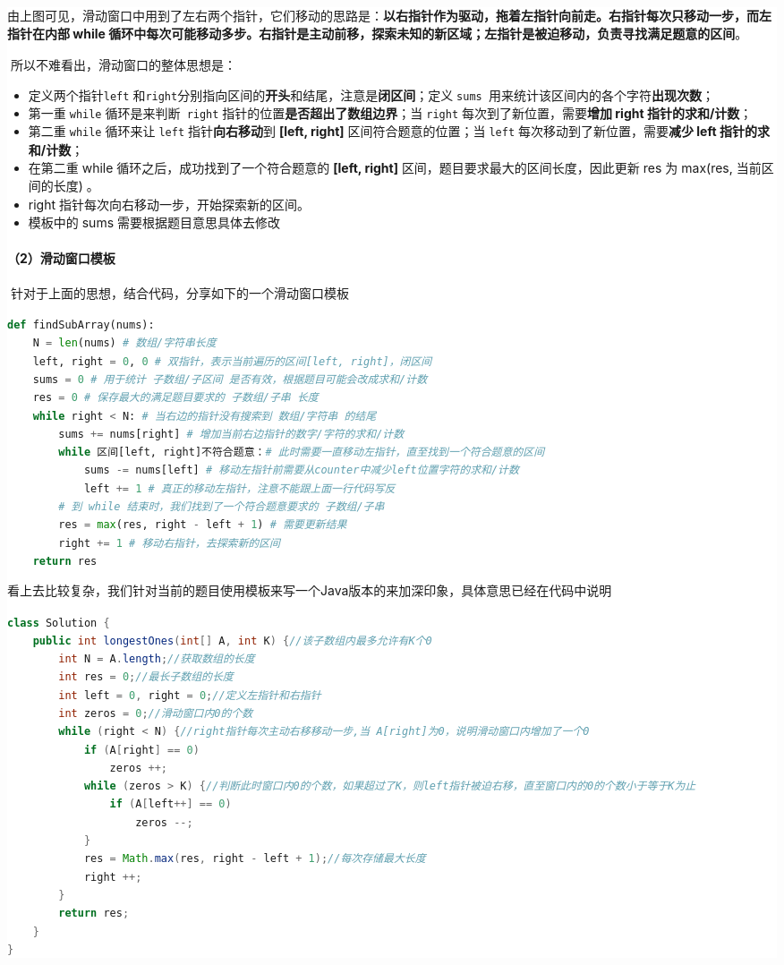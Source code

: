 ​	由上图可见，滑动窗口中用到了左右两个指针，它们移动的思路是：**以右指针作为驱动，拖着左指针向前走。右指针每次只移动一步，而左指针在内部 while 循环中每次可能移动多步。右指针是主动前移，探索未知的新区域；左指针是被迫移动，负责寻找满足题意的区间**。

​	所以不难看出，滑动窗口的整体思想是：

- 定义两个指针`left` 和` right `分别指向区间的**开头**和结尾，注意是**闭区间**；定义 `sums `用来统计该区间内的各个字符**出现次数**；
- 第一重 `while` 循环是来判断` right` 指针的位置**是否超出了数组边界**；当 `right` 每次到了新位置，需要**增加 right 指针的求和/计数**；
- 第二重 `while` 循环来让 `left` 指针**向右移动**到 **[left, right]** 区间符合题意的位置；当 `left` 每次移动到了新位置，需要**减少 left 指针的求和/计数**；
- 在第二重 while 循环之后，成功找到了一个符合题意的 **[left, right]** 区间，题目要求最大的区间长度，因此更新 res 为 max(res, 当前区间的长度) 。
- right 指针每次向右移动一步，开始探索新的区间。
- 模板中的 sums 需要根据题目意思具体去修改

#### （2）滑动窗口模板

​	针对于上面的思想，结合代码，分享如下的一个滑动窗口模板

```python
def findSubArray(nums):
    N = len(nums) # 数组/字符串长度
    left, right = 0, 0 # 双指针，表示当前遍历的区间[left, right]，闭区间
    sums = 0 # 用于统计 子数组/子区间 是否有效，根据题目可能会改成求和/计数
    res = 0 # 保存最大的满足题目要求的 子数组/子串 长度
    while right < N: # 当右边的指针没有搜索到 数组/字符串 的结尾
        sums += nums[right] # 增加当前右边指针的数字/字符的求和/计数
        while 区间[left, right]不符合题意：# 此时需要一直移动左指针，直至找到一个符合题意的区间
            sums -= nums[left] # 移动左指针前需要从counter中减少left位置字符的求和/计数
            left += 1 # 真正的移动左指针，注意不能跟上面一行代码写反
        # 到 while 结束时，我们找到了一个符合题意要求的 子数组/子串
        res = max(res, right - left + 1) # 需要更新结果
        right += 1 # 移动右指针，去探索新的区间
    return res
```

​	看上去比较复杂，我们针对当前的题目使用模板来写一个Java版本的来加深印象，具体意思已经在代码中说明

```java
class Solution {
    public int longestOnes(int[] A, int K) {//该子数组内最多允许有K个0
        int N = A.length;//获取数组的长度
        int res = 0;//最长子数组的长度
        int left = 0, right = 0;//定义左指针和右指针
        int zeros = 0;//滑动窗口内0的个数
        while (right < N) {//right指针每次主动右移移动一步,当 A[right]为0，说明滑动窗口内增加了一个0
            if (A[right] == 0)
                zeros ++;
            while (zeros > K) {//判断此时窗口内0的个数，如果超过了K，则left指针被迫右移，直至窗口内的0的个数小于等于K为止
                if (A[left++] == 0) 
                    zeros --;
            }
            res = Math.max(res, right - left + 1);//每次存储最大长度
            right ++;
        }
        return res;
    }
}
```

